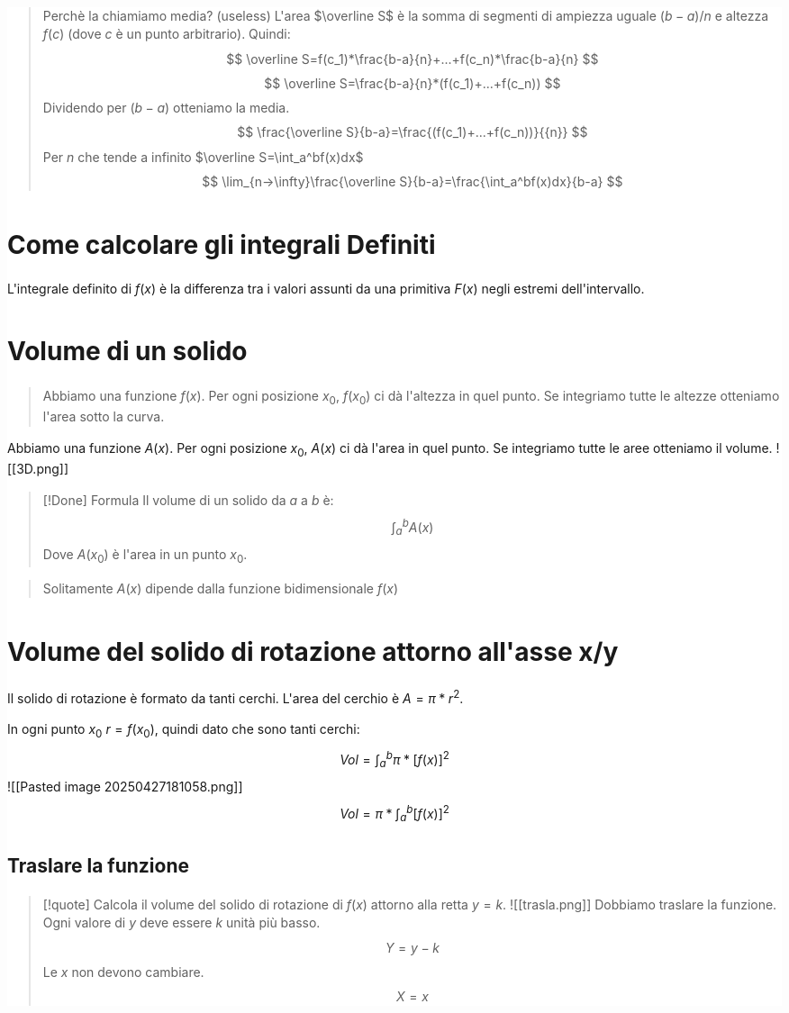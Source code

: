 >Perchè la chiamiamo media? (useless)
>L'area $\overline S$ è la somma di segmenti di ampiezza uguale $(b-a)/n$ e altezza $f(c)$ (dove $c$ è un punto arbitrario). 
>Quindi:
>$$
\overline S=f(c_1)*\frac{b-a}{n}+...+f(c_n)*\frac{b-a}{n}
$$
>$$
\overline S=\frac{b-a}{n}*(f(c_1)+...+f(c_n))
$$
>Dividendo per $(b-a)$ otteniamo la media.
>$$
\frac{\overline S}{b-a}=\frac{(f(c_1)+...+f(c_n))}{{n}}
$$
>Per $n$ che tende a infinito $\overline S=\int_a^bf(x)dx$
>$$
\lim_{n->\infty}\frac{\overline S}{b-a}=\frac{\int_a^bf(x)dx}{b-a}
$$
# Come calcolare gli integrali Definiti

L'integrale definito di $f(x)$ è la differenza tra i valori assunti da una primitiva $F(x)$ negli estremi dell'intervallo.
# Volume di un solido
>Abbiamo una funzione $f(x)$. Per ogni posizione $x_0$, $f(x_0)$ ci dà l'altezza in quel punto. Se integriamo tutte le altezze otteniamo l'area sotto la curva.

Abbiamo una funzione $A(x)$. Per ogni posizione $x_0$, $A(x)$ ci dà l'area in quel punto. Se integriamo tutte le aree otteniamo il volume.
![[3D.png]]
>[!Done] Formula
>Il volume di un solido da $a$ a $b$ è:
>$$\int_a^{b}{A(x)}$$
>Dove $A(x_0)$ è l'area in un punto $x_0$.

>Solitamente $A(x)$ dipende dalla funzione bidimensionale $f(x)$

# Volume del solido di rotazione attorno all'asse x/y
Il solido di rotazione è formato da tanti cerchi.
L'area del cerchio è $A=\pi*r^2$. 

In ogni punto $x_0$ $r=f(x_0)$, quindi dato che sono tanti cerchi:
$$
Vol=\int_a^b\pi*[f(x)]^2
$$
![[Pasted image 20250427181058.png]]
$$
Vol=\pi*\int_a^b[f(x)]^2
$$
## Traslare la funzione
>[!quote]
>Calcola il volume del solido di rotazione di $f(x)$ attorno alla retta $y=k$.
>![[trasla.png]]
>Dobbiamo traslare la funzione.
>Ogni valore di $y$ deve essere $k$ unità più basso. 
>$$Y=y-k$$
>Le $x$ non devono cambiare.
>$$
>X=x
>$$